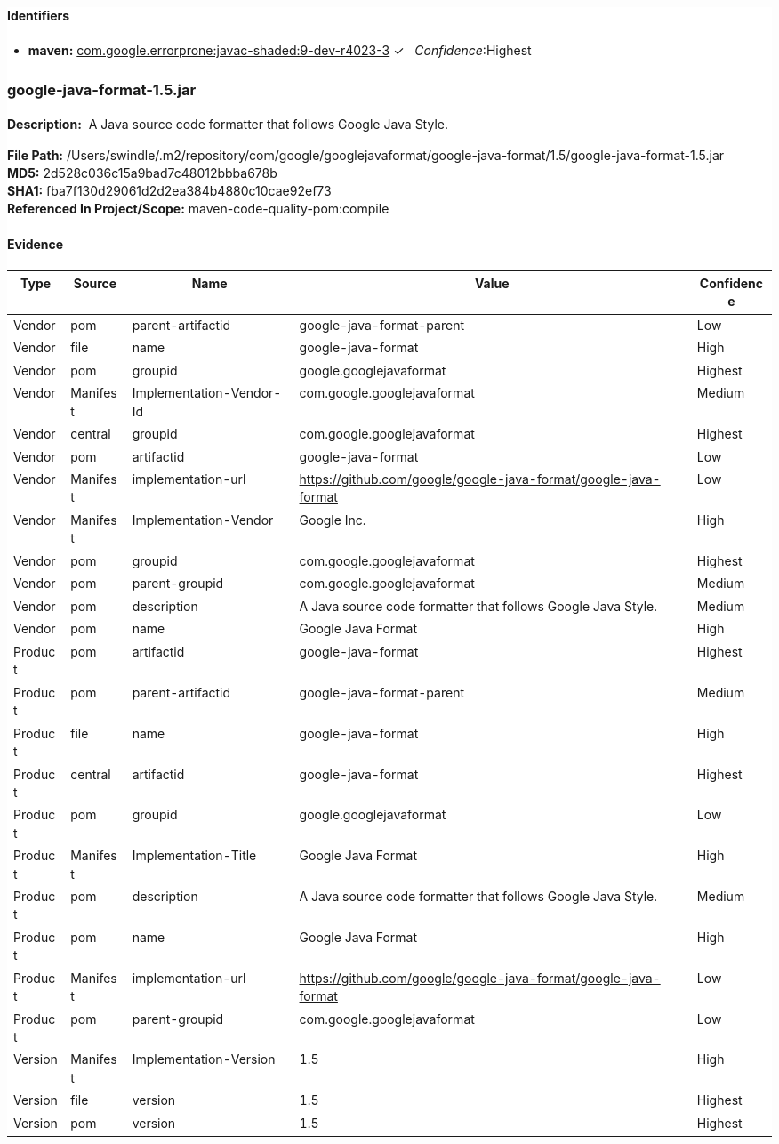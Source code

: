 
#### Identifiers

  - **maven:** [com.google.errorprone:javac-shaded:9-dev-r4023-3](http://search.maven.org/#search%7Cga%7C1%7C1%3A%2272b688efd290280a0afde5f9892b0fde6f362d1d%22) ✓
      *Confidence*:Highest

### google-java-format-1.5.jar

**Description:**  A Java source code formatter that follows Google Java
Style.  

**File Path:** /Users/swindle/.m2/repository/com/google/googlejavaformat/google-java-format/1.5/google-java-format-1.5.jar  
**MD5:** 2d528c036c15a9bad7c48012bbba678b  
**SHA1:** fba7f130d29061d2d2ea384b4880c10cae92ef73  
**Referenced In Project/Scope:**
maven-code-quality-pom:compile

#### Evidence

| Type    | Source   | Name                     | Value                                                           | Confidence |
| ------- | -------- | ------------------------ | --------------------------------------------------------------- | ---------- |
| Vendor  | pom      | parent-artifactid        | google-java-format-parent                                       | Low        |
| Vendor  | file     | name                     | google-java-format                                              | High       |
| Vendor  | pom      | groupid                  | google.googlejavaformat                                         | Highest    |
| Vendor  | Manifest | Implementation-Vendor-Id | com.google.googlejavaformat                                     | Medium     |
| Vendor  | central  | groupid                  | com.google.googlejavaformat                                     | Highest    |
| Vendor  | pom      | artifactid               | google-java-format                                              | Low        |
| Vendor  | Manifest | implementation-url       | https://github.com/google/google-java-format/google-java-format | Low        |
| Vendor  | Manifest | Implementation-Vendor    | Google Inc.                                                     | High       |
| Vendor  | pom      | groupid                  | com.google.googlejavaformat                                     | Highest    |
| Vendor  | pom      | parent-groupid           | com.google.googlejavaformat                                     | Medium     |
| Vendor  | pom      | description              | A Java source code formatter that follows Google Java Style.    | Medium     |
| Vendor  | pom      | name                     | Google Java Format                                              | High       |
| Product | pom      | artifactid               | google-java-format                                              | Highest    |
| Product | pom      | parent-artifactid        | google-java-format-parent                                       | Medium     |
| Product | file     | name                     | google-java-format                                              | High       |
| Product | central  | artifactid               | google-java-format                                              | Highest    |
| Product | pom      | groupid                  | google.googlejavaformat                                         | Low        |
| Product | Manifest | Implementation-Title     | Google Java Format                                              | High       |
| Product | pom      | description              | A Java source code formatter that follows Google Java Style.    | Medium     |
| Product | pom      | name                     | Google Java Format                                              | High       |
| Product | Manifest | implementation-url       | https://github.com/google/google-java-format/google-java-format | Low        |
| Product | pom      | parent-groupid           | com.google.googlejavaformat                                     | Low        |
| Version | Manifest | Implementation-Version   | 1.5                                                             | High       |
| Version | file     | version                  | 1.5                                                             | Highest    |
| Version | pom      | version                  | 1.5                                                             | Highest    |